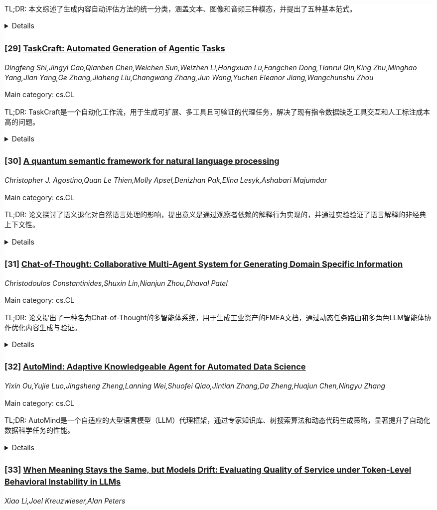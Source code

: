 TL;DR: 本文综述了生成内容自动评估方法的统一分类，涵盖文本、图像和音频三种模态，并提出了五种基本范式。


<details><summary>Details</summary></details>


### [29] [TaskCraft: Automated Generation of Agentic Tasks](https://arxiv.org/abs/2506.10055)
*Dingfeng Shi,Jingyi Cao,Qianben Chen,Weichen Sun,Weizhen Li,Hongxuan Lu,Fangchen Dong,Tianrui Qin,King Zhu,Minghao Yang,Jian Yang,Ge Zhang,Jiaheng Liu,Changwang Zhang,Jun Wang,Yuchen Eleanor Jiang,Wangchunshu Zhou*

Main category: cs.CL

TL;DR: TaskCraft是一个自动化工作流，用于生成可扩展、多工具且可验证的代理任务，解决了现有指令数据缺乏工具交互和人工标注成本高的问题。


<details><summary>Details</summary></details>


### [30] [A quantum semantic framework for natural language processing](https://arxiv.org/abs/2506.10077)
*Christopher J. Agostino,Quan Le Thien,Molly Apsel,Denizhan Pak,Elina Lesyk,Ashabari Majumdar*

Main category: cs.CL

TL;DR: 论文探讨了语义退化对自然语言处理的影响，提出意义是通过观察者依赖的解释行为实现的，并通过实验验证了语言解释的非经典上下文性。


<details><summary>Details</summary></details>


### [31] [Chat-of-Thought: Collaborative Multi-Agent System for Generating Domain Specific Information](https://arxiv.org/abs/2506.10086)
*Christodoulos Constantinides,Shuxin Lin,Nianjun Zhou,Dhaval Patel*

Main category: cs.CL

TL;DR: 论文提出了一种名为Chat-of-Thought的多智能体系统，用于生成工业资产的FMEA文档，通过动态任务路由和多角色LLM智能体协作优化内容生成与验证。


<details><summary>Details</summary></details>


### [32] [AutoMind: Adaptive Knowledgeable Agent for Automated Data Science](https://arxiv.org/abs/2506.10974)
*Yixin Ou,Yujie Luo,Jingsheng Zheng,Lanning Wei,Shuofei Qiao,Jintian Zhang,Da Zheng,Huajun Chen,Ningyu Zhang*

Main category: cs.CL

TL;DR: AutoMind是一个自适应的大型语言模型（LLM）代理框架，通过专家知识库、树搜索算法和动态代码生成策略，显著提升了自动化数据科学任务的性能。


<details><summary>Details</summary></details>


### [33] [When Meaning Stays the Same, but Models Drift: Evaluating Quality of Service under Token-Level Behavioral Instability in LLMs](https://arxiv.org/abs/2506.10095)
*Xiao Li,Joel Kreuzwieser,Alan Peters*

